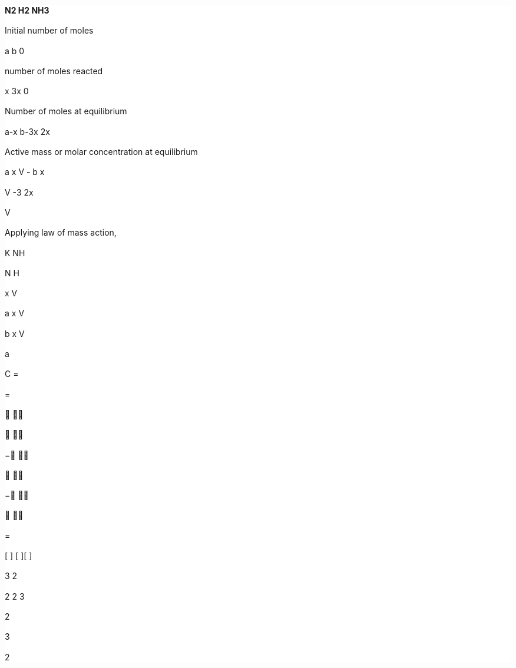 **N2 H2 NH3**

Initial number of moles

a b 0

number of moles reacted

x 3x 0

Number of moles at equilibrium

a-x b-3x 2x

Active mass or molar concentration at equilibrium

a x V - b x

V -3 2x

V

Applying law of mass action,

K NH

N H

x V

a x V

b x V

a

C =

\=

 

 

− 

 

− 

 

\=

\[ \] \[ \]\[ \]

3 2

2 2 3

2

3

2
